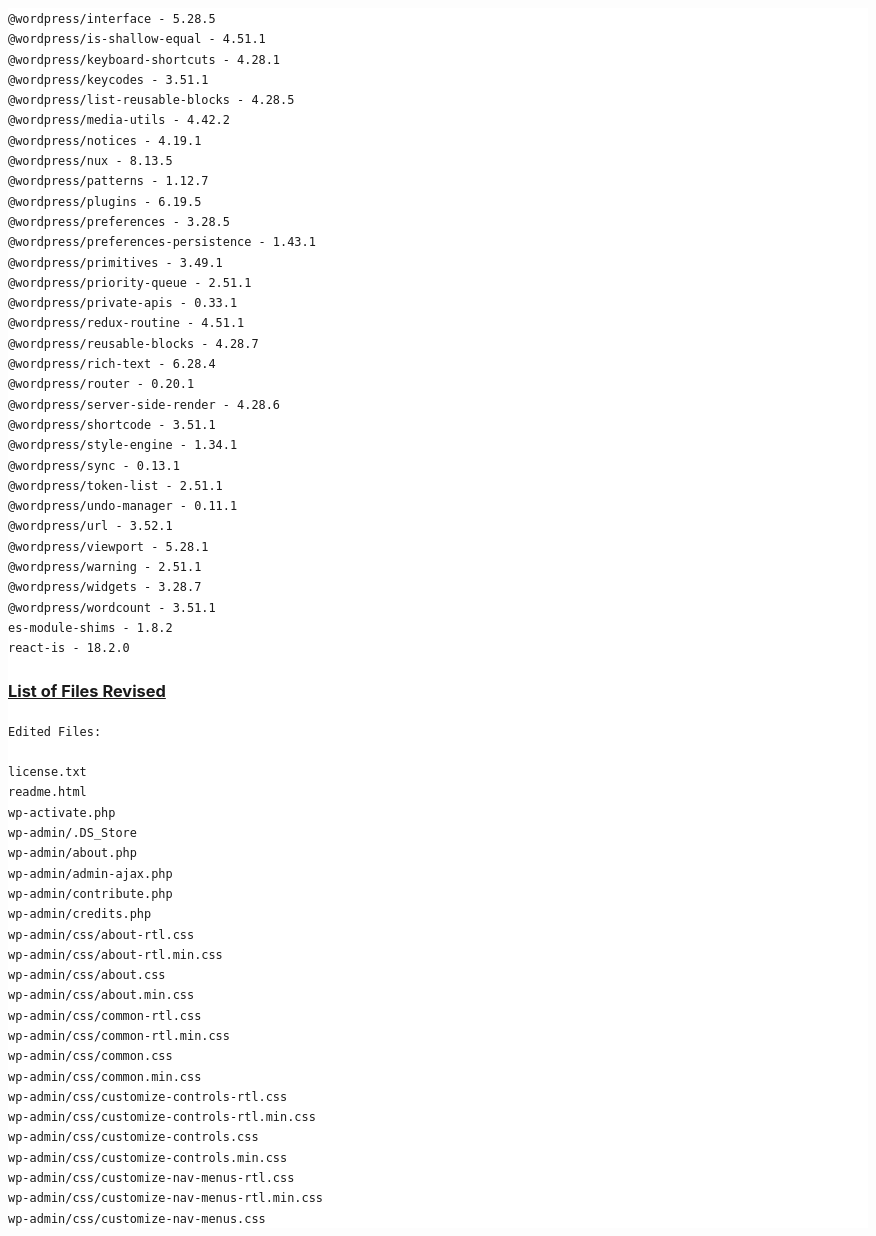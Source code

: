 ```
@wordpress/interface - 5.28.5
@wordpress/is-shallow-equal - 4.51.1
@wordpress/keyboard-shortcuts - 4.28.1
@wordpress/keycodes - 3.51.1
@wordpress/list-reusable-blocks - 4.28.5
@wordpress/media-utils - 4.42.2
@wordpress/notices - 4.19.1
@wordpress/nux - 8.13.5
@wordpress/patterns - 1.12.7
@wordpress/plugins - 6.19.5
@wordpress/preferences - 3.28.5
@wordpress/preferences-persistence - 1.43.1
@wordpress/primitives - 3.49.1
@wordpress/priority-queue - 2.51.1
@wordpress/private-apis - 0.33.1
@wordpress/redux-routine - 4.51.1
@wordpress/reusable-blocks - 4.28.7
@wordpress/rich-text - 6.28.4
@wordpress/router - 0.20.1
@wordpress/server-side-render - 4.28.6
@wordpress/shortcode - 3.51.1
@wordpress/style-engine - 1.34.1
@wordpress/sync - 0.13.1
@wordpress/token-list - 2.51.1
@wordpress/undo-manager - 0.11.1
@wordpress/url - 3.52.1
@wordpress/viewport - 5.28.1
@wordpress/warning - 2.51.1
@wordpress/widgets - 3.28.7
@wordpress/wordcount - 3.51.1
es-module-shims - 1.8.2
react-is - 18.2.0
```

### [List of Files Revised](https://wordpress.org/documentation/wordpress-version/version-6-5/\#list-of-files-revised)

```
Edited Files:

license.txt
readme.html
wp-activate.php
wp-admin/.DS_Store
wp-admin/about.php
wp-admin/admin-ajax.php
wp-admin/contribute.php
wp-admin/credits.php
wp-admin/css/about-rtl.css
wp-admin/css/about-rtl.min.css
wp-admin/css/about.css
wp-admin/css/about.min.css
wp-admin/css/common-rtl.css
wp-admin/css/common-rtl.min.css
wp-admin/css/common.css
wp-admin/css/common.min.css
wp-admin/css/customize-controls-rtl.css
wp-admin/css/customize-controls-rtl.min.css
wp-admin/css/customize-controls.css
wp-admin/css/customize-controls.min.css
wp-admin/css/customize-nav-menus-rtl.css
wp-admin/css/customize-nav-menus-rtl.min.css
wp-admin/css/customize-nav-menus.css
```